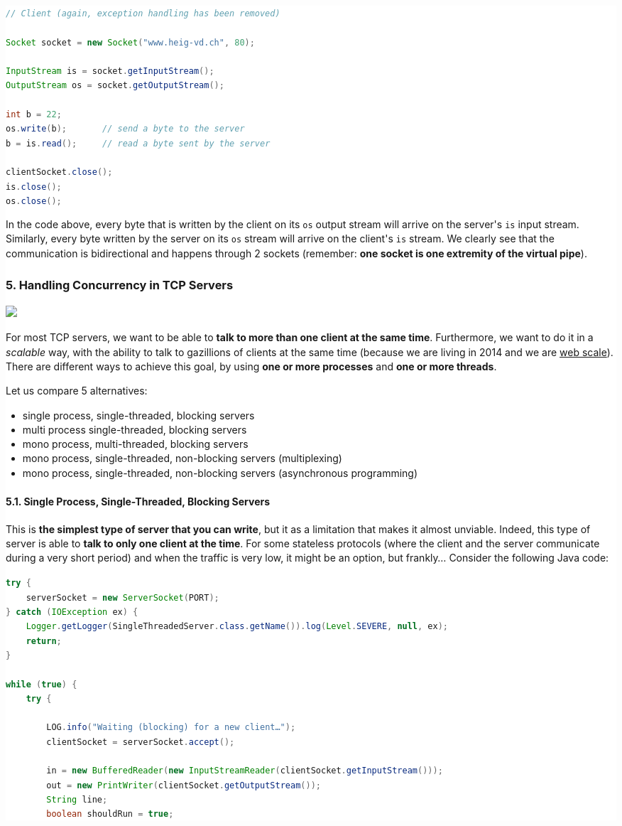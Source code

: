 ```java
// Client (again, exception handling has been removed)

Socket socket = new Socket("www.heig-vd.ch", 80);

InputStream is = socket.getInputStream();
OutputStream os = socket.getOutputStream();

int b = 22;
os.write(b);       // send a byte to the server
b = is.read();     // read a byte sent by the server

clientSocket.close();
is.close();
os.close();
```

In the code above, every byte that is written by the client on its `os` output stream will arrive on the server's `is` input stream. Similarly, every byte written by the server on its `os` stream will arrive on the client's `is` stream. We clearly see that the communication is bidirectional and happens through 2 sockets (remember: **one socket is one extremity of the virtual pipe**).


### <a name="HandlingConcurrency"></a>5. Handling Concurrency in TCP Servers

[![](images/02/cronut.jpg)](http://www.flickr.com/photos/roboppy/10545877374/)

For most TCP servers, we want to be able to **talk to more than one client at the same time**. Furthermore, we want to do it in a *scalable* way, with the ability to talk to gazillions of clients at the same time (because we are living in 2014 and we are [web scale](http://www.youtube.com/watch?v=b2F-DItXtZs)). There are different ways to achieve this goal, by using **one or more processes** and **one or more threads**.

Let us compare 5 alternatives:

* single process, single-threaded, blocking servers
* multi process single-threaded, blocking servers
* mono process, multi-threaded, blocking servers
* mono process, single-threaded, non-blocking servers (multiplexing)
* mono process, single-threaded, non-blocking servers (asynchronous programming)

#### <a name="SingleProcessSingleThreadedBlocking"></a>5.1. Single Process, Single-Threaded, Blocking Servers

This is **the simplest type of server that you can write**, but it as a limitation that makes it almost unviable. Indeed, this type of server is able to **talk to only one client at the time**. For some stateless protocols (where the client and the server communicate during a very short period) and when the traffic is very low, it might be an option, but frankly… Consider the following Java code:

```java
try {
	serverSocket = new ServerSocket(PORT);
} catch (IOException ex) {
	Logger.getLogger(SingleThreadedServer.class.getName()).log(Level.SEVERE, null, ex);
	return;
}

while (true) {
	try {

		LOG.info("Waiting (blocking) for a new client…");
		clientSocket = serverSocket.accept();

		in = new BufferedReader(new InputStreamReader(clientSocket.getInputStream()));
		out = new PrintWriter(clientSocket.getOutputStream());
		String line;
		boolean shouldRun = true;
```